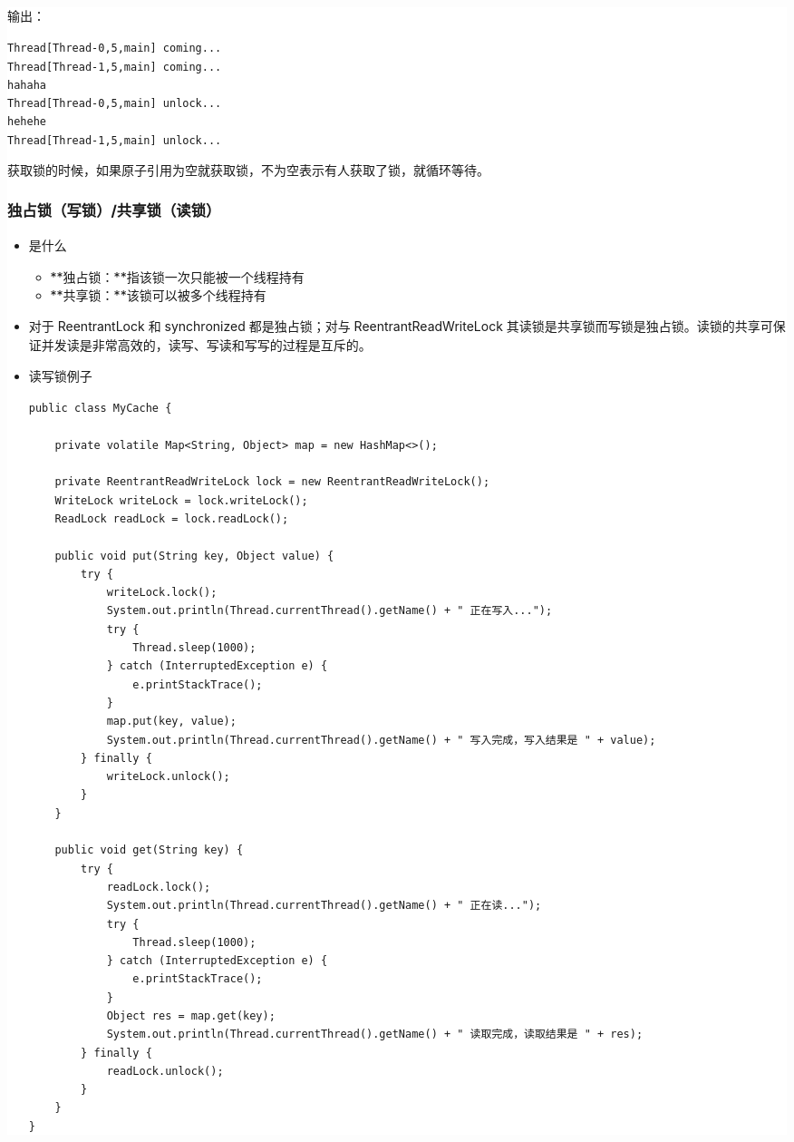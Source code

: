   输出：

  ```
  Thread[Thread-0,5,main] coming...
  Thread[Thread-1,5,main] coming...
  hahaha
  Thread[Thread-0,5,main] unlock...
  hehehe
  Thread[Thread-1,5,main] unlock...
  ```

  获取锁的时候，如果原子引用为空就获取锁，不为空表示有人获取了锁，就循环等待。

### 独占锁（写锁）/共享锁（读锁）

- 是什么

  - **独占锁：**指该锁一次只能被一个线程持有
  - **共享锁：**该锁可以被多个线程持有

- 对于 ReentrantLock 和 synchronized 都是独占锁；对与 ReentrantReadWriteLock 其读锁是共享锁而写锁是独占锁。读锁的共享可保证并发读是非常高效的，读写、写读和写写的过程是互斥的。

- 读写锁例子

  ```
  public class MyCache {
  
      private volatile Map<String, Object> map = new HashMap<>();
  
      private ReentrantReadWriteLock lock = new ReentrantReadWriteLock();
      WriteLock writeLock = lock.writeLock();
      ReadLock readLock = lock.readLock();
  
      public void put(String key, Object value) {
          try {
              writeLock.lock();
              System.out.println(Thread.currentThread().getName() + " 正在写入...");
              try {
                  Thread.sleep(1000);
              } catch (InterruptedException e) {
                  e.printStackTrace();
              }
              map.put(key, value);
              System.out.println(Thread.currentThread().getName() + " 写入完成，写入结果是 " + value);
          } finally {
              writeLock.unlock();
          }
      }
  
      public void get(String key) {
          try {
              readLock.lock();
              System.out.println(Thread.currentThread().getName() + " 正在读...");
              try {
                  Thread.sleep(1000);
              } catch (InterruptedException e) {
                  e.printStackTrace();
              }
              Object res = map.get(key);
              System.out.println(Thread.currentThread().getName() + " 读取完成，读取结果是 " + res);
          } finally {
              readLock.unlock();
          }
      }
  }
  ```
